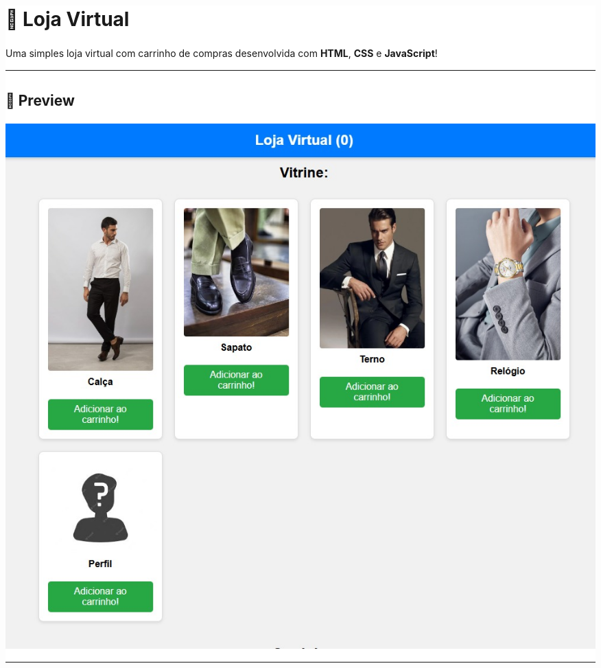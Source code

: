 # 🛒 Loja Virtual

Uma simples loja virtual com carrinho de compras desenvolvida com **HTML**, **CSS** e **JavaScript**!

---

## 📸 Preview
<p align="center">
  <img alt="projeto Fran AL Silva" src=".github/store.jpeg" width="100%">
</p>

---